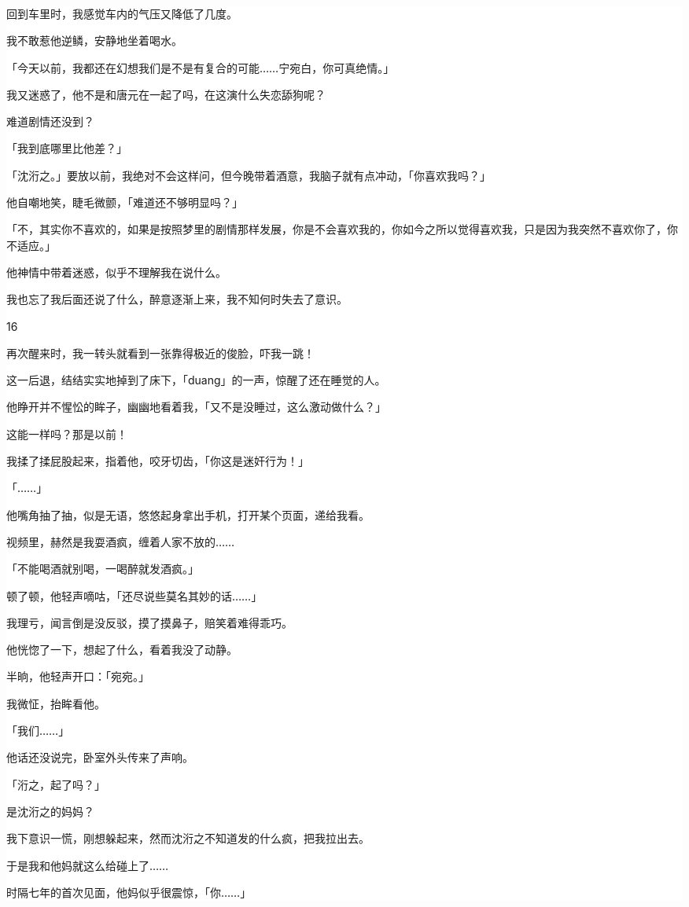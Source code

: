回到车里时，我感觉车内的气压又降低了几度。

我不敢惹他逆鳞，安静地坐着喝水。

「今天以前，我都还在幻想我们是不是有复合的可能……宁宛白，你可真绝情。」

我又迷惑了，他不是和唐元在一起了吗，在这演什么失恋舔狗呢？

难道剧情还没到？

「我到底哪里比他差？」

「沈洐之。」要放以前，我绝对不会这样问，但今晚带着酒意，我脑子就有点冲动，「你喜欢我吗？」

他自嘲地笑，睫毛微颤，「难道还不够明显吗？」

「不，其实你不喜欢的，如果是按照梦里的剧情那样发展，你是不会喜欢我的，你如今之所以觉得喜欢我，只是因为我突然不喜欢你了，你不适应。」

他神情中带着迷惑，似乎不理解我在说什么。

我也忘了我后面还说了什么，醉意逐渐上来，我不知何时失去了意识。

16

再次醒来时，我一转头就看到一张靠得极近的俊脸，吓我一跳！

这一后退，结结实实地掉到了床下，「duang」的一声，惊醒了还在睡觉的人。

他睁开并不惺忪的眸子，幽幽地看着我，「又不是没睡过，这么激动做什么？」

这能一样吗？那是以前！

我揉了揉屁股起来，指着他，咬牙切齿，「你这是迷奸行为！」

「……」

他嘴角抽了抽，似是无语，悠悠起身拿出手机，打开某个页面，递给我看。

视频里，赫然是我耍酒疯，缠着人家不放的……

「不能喝酒就别喝，一喝醉就发酒疯。」

顿了顿，他轻声嘀咕，「还尽说些莫名其妙的话……」

我理亏，闻言倒是没反驳，摸了摸鼻子，赔笑着难得乖巧。

他恍惚了一下，想起了什么，看着我没了动静。

半晌，他轻声开口：「宛宛。」

我微怔，抬眸看他。

「我们……」

他话还没说完，卧室外头传来了声响。

「洐之，起了吗？」

是沈洐之的妈妈？

我下意识一慌，刚想躲起来，然而沈洐之不知道发的什么疯，把我拉出去。

于是我和他妈就这么给碰上了……

时隔七年的首次见面，他妈似乎很震惊，「你……」
